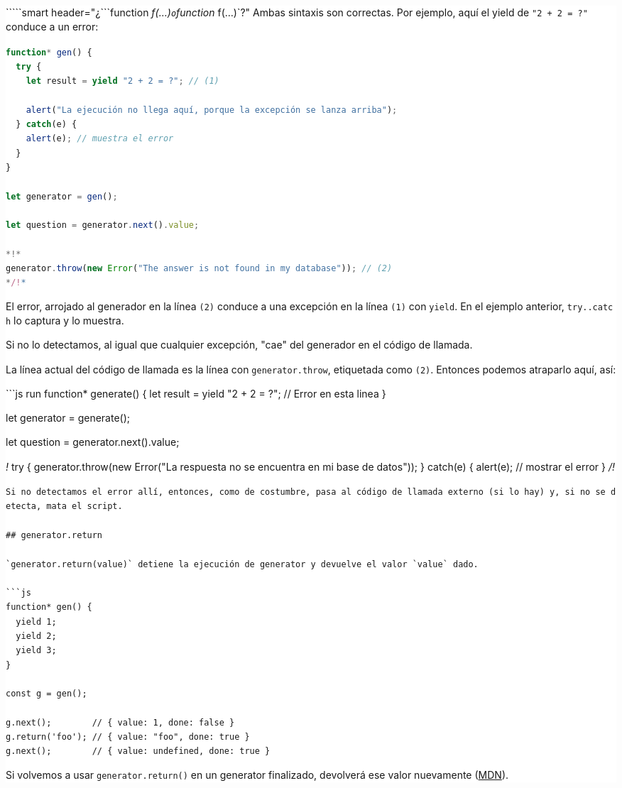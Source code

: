 `````smart header="¿```function _f\(…\)`o`function_ f\(…\)\`?" Ambas sintaxis son correctas.
Por ejemplo, aquí el yield de `"2 + 2 = ?"` conduce a un error:

```js run
function* gen() {
  try {
    let result = yield "2 + 2 = ?"; // (1)

    alert("La ejecución no llega aquí, porque la excepción se lanza arriba");
  } catch(e) {
    alert(e); // muestra el error
  }
}

let generator = gen();

let question = generator.next().value;

*!*
generator.throw(new Error("The answer is not found in my database")); // (2)
*/!*
```

El error, arrojado al generador en la línea `(2)` conduce a una excepción en la línea `(1)` con `yield`. En el ejemplo anterior, `try..catch` lo captura y lo muestra.

Si no lo detectamos, al igual que cualquier excepción, "cae" del generador en el código de llamada.

La línea actual del código de llamada es la línea con `generator.throw`, etiquetada como `(2)`. Entonces podemos atraparlo aquí, así:

\`\`\`js run function\* generate\(\) { let result = yield "2 + 2 = ?"; // Error en esta linea }

let generator = generate\(\);

let question = generator.next\(\).value;

_!_ try { generator.throw\(new Error\("La respuesta no se encuentra en mi base de datos"\)\); } catch\(e\) { alert\(e\); // mostrar el error } _/!_

```text
Si no detectamos el error allí, entonces, como de costumbre, pasa al código de llamada externo (si lo hay) y, si no se detecta, mata el script.

## generator.return

`generator.return(value)` detiene la ejecución de generator y devuelve el valor `value` dado.

```js
function* gen() {
  yield 1;
  yield 2;
  yield 3;
}

const g = gen();

g.next();        // { value: 1, done: false }
g.return('foo'); // { value: "foo", done: true }
g.next();        // { value: undefined, done: true }
```

Si volvemos a usar `generator.return()` en un generator finalizado, devolverá ese valor nuevamente \([MDN](https://developer.mozilla.org/en-US/docs/Web/JavaScript/Reference/Global_Objects/Generator/return)\).
`````